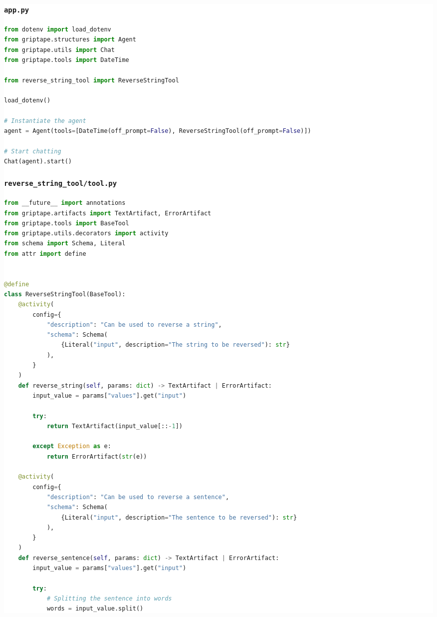 
### `app.py`
```python title="app.py" linenums="1" hl_lines="6 11"
from dotenv import load_dotenv
from griptape.structures import Agent
from griptape.utils import Chat
from griptape.tools import DateTime

from reverse_string_tool import ReverseStringTool

load_dotenv()

# Instantiate the agent
agent = Agent(tools=[DateTime(off_prompt=False), ReverseStringTool(off_prompt=False)])

# Start chatting
Chat(agent).start()

```

### `reverse_string_tool/tool.py`
``` python title="reverse_string_tool/tool.py" linenums="1" hl_lines="28-52"
from __future__ import annotations
from griptape.artifacts import TextArtifact, ErrorArtifact
from griptape.tools import BaseTool
from griptape.utils.decorators import activity
from schema import Schema, Literal
from attr import define


@define
class ReverseStringTool(BaseTool):
    @activity(
        config={
            "description": "Can be used to reverse a string",
            "schema": Schema(
                {Literal("input", description="The string to be reversed"): str}
            ),
        }
    )
    def reverse_string(self, params: dict) -> TextArtifact | ErrorArtifact:
        input_value = params["values"].get("input")

        try:
            return TextArtifact(input_value[::-1])

        except Exception as e:
            return ErrorArtifact(str(e))

    @activity(
        config={
            "description": "Can be used to reverse a sentence",
            "schema": Schema(
                {Literal("input", description="The sentence to be reversed"): str}
            ),
        }
    )
    def reverse_sentence(self, params: dict) -> TextArtifact | ErrorArtifact:
        input_value = params["values"].get("input")

        try:
            # Splitting the sentence into words
            words = input_value.split()

```